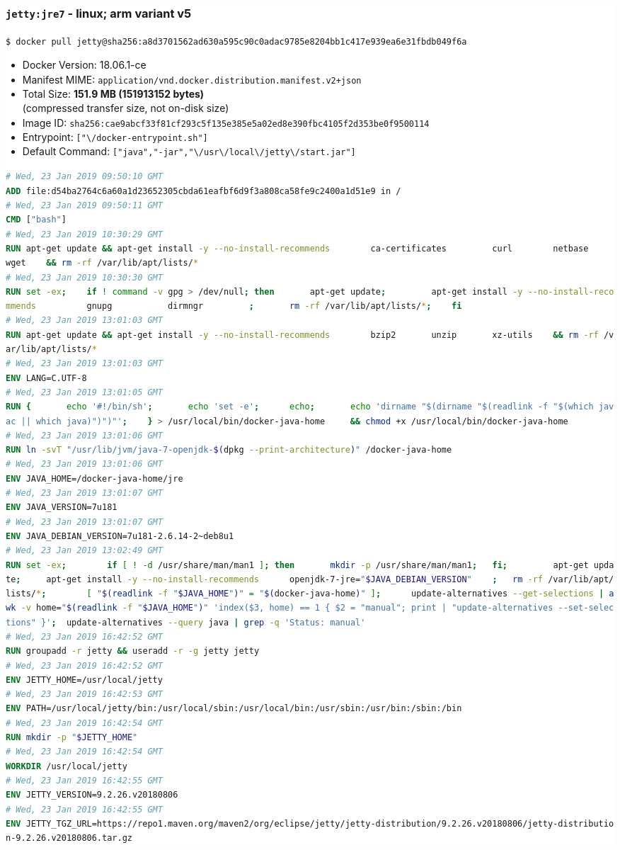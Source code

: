### `jetty:jre7` - linux; arm variant v5

```console
$ docker pull jetty@sha256:a8d3701562ad630a595c90c0adac9785e8204bb1c417e939ea6e31fbdb049f6a
```

-	Docker Version: 18.06.1-ce
-	Manifest MIME: `application/vnd.docker.distribution.manifest.v2+json`
-	Total Size: **151.9 MB (151913152 bytes)**  
	(compressed transfer size, not on-disk size)
-	Image ID: `sha256:cae9abcf33f81cf293c5f135e385e5a02ed8e390fbc4105f2d353be0f9500114`
-	Entrypoint: `["\/docker-entrypoint.sh"]`
-	Default Command: `["java","-jar","\/usr\/local\/jetty\/start.jar"]`

```dockerfile
# Wed, 23 Jan 2019 09:50:10 GMT
ADD file:d54ba2764c6a60a1d23652305cbda61eafbf6d9f3a808ca58fe9c2400a1d51e9 in / 
# Wed, 23 Jan 2019 09:50:11 GMT
CMD ["bash"]
# Wed, 23 Jan 2019 10:30:29 GMT
RUN apt-get update && apt-get install -y --no-install-recommends 		ca-certificates 		curl 		netbase 		wget 	&& rm -rf /var/lib/apt/lists/*
# Wed, 23 Jan 2019 10:30:30 GMT
RUN set -ex; 	if ! command -v gpg > /dev/null; then 		apt-get update; 		apt-get install -y --no-install-recommends 			gnupg 			dirmngr 		; 		rm -rf /var/lib/apt/lists/*; 	fi
# Wed, 23 Jan 2019 13:01:03 GMT
RUN apt-get update && apt-get install -y --no-install-recommends 		bzip2 		unzip 		xz-utils 	&& rm -rf /var/lib/apt/lists/*
# Wed, 23 Jan 2019 13:01:03 GMT
ENV LANG=C.UTF-8
# Wed, 23 Jan 2019 13:01:05 GMT
RUN { 		echo '#!/bin/sh'; 		echo 'set -e'; 		echo; 		echo 'dirname "$(dirname "$(readlink -f "$(which javac || which java)")")"'; 	} > /usr/local/bin/docker-java-home 	&& chmod +x /usr/local/bin/docker-java-home
# Wed, 23 Jan 2019 13:01:06 GMT
RUN ln -svT "/usr/lib/jvm/java-7-openjdk-$(dpkg --print-architecture)" /docker-java-home
# Wed, 23 Jan 2019 13:01:06 GMT
ENV JAVA_HOME=/docker-java-home/jre
# Wed, 23 Jan 2019 13:01:07 GMT
ENV JAVA_VERSION=7u181
# Wed, 23 Jan 2019 13:01:07 GMT
ENV JAVA_DEBIAN_VERSION=7u181-2.6.14-2~deb8u1
# Wed, 23 Jan 2019 13:02:49 GMT
RUN set -ex; 		if [ ! -d /usr/share/man/man1 ]; then 		mkdir -p /usr/share/man/man1; 	fi; 		apt-get update; 	apt-get install -y --no-install-recommends 		openjdk-7-jre="$JAVA_DEBIAN_VERSION" 	; 	rm -rf /var/lib/apt/lists/*; 		[ "$(readlink -f "$JAVA_HOME")" = "$(docker-java-home)" ]; 		update-alternatives --get-selections | awk -v home="$(readlink -f "$JAVA_HOME")" 'index($3, home) == 1 { $2 = "manual"; print | "update-alternatives --set-selections" }'; 	update-alternatives --query java | grep -q 'Status: manual'
# Wed, 23 Jan 2019 16:42:52 GMT
RUN groupadd -r jetty && useradd -r -g jetty jetty
# Wed, 23 Jan 2019 16:42:52 GMT
ENV JETTY_HOME=/usr/local/jetty
# Wed, 23 Jan 2019 16:42:53 GMT
ENV PATH=/usr/local/jetty/bin:/usr/local/sbin:/usr/local/bin:/usr/sbin:/usr/bin:/sbin:/bin
# Wed, 23 Jan 2019 16:42:54 GMT
RUN mkdir -p "$JETTY_HOME"
# Wed, 23 Jan 2019 16:42:54 GMT
WORKDIR /usr/local/jetty
# Wed, 23 Jan 2019 16:42:55 GMT
ENV JETTY_VERSION=9.2.26.v20180806
# Wed, 23 Jan 2019 16:42:55 GMT
ENV JETTY_TGZ_URL=https://repo1.maven.org/maven2/org/eclipse/jetty/jetty-distribution/9.2.26.v20180806/jetty-distribution-9.2.26.v20180806.tar.gz
```